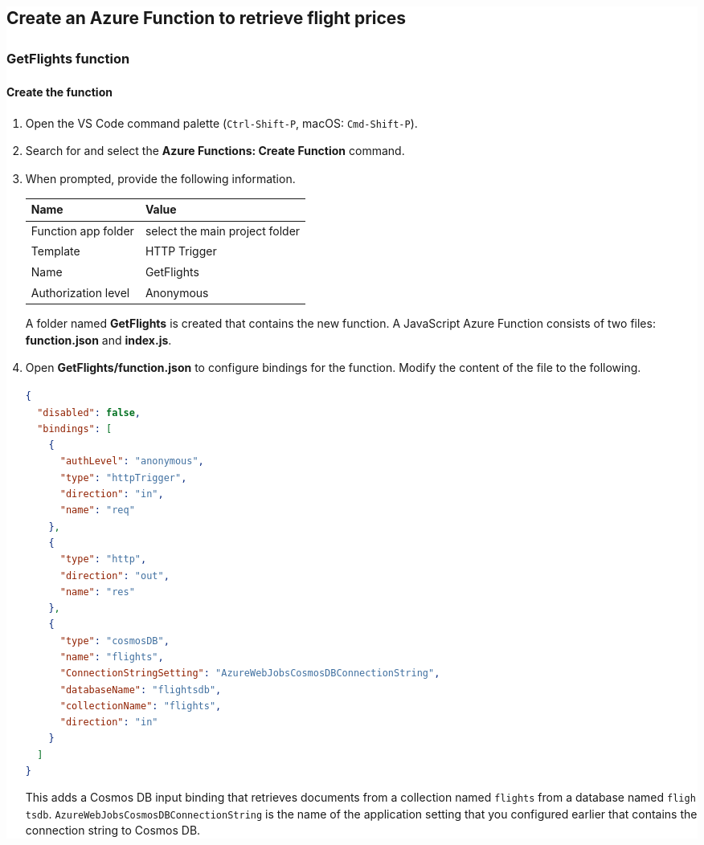 
## Create an Azure Function to retrieve flight prices

### GetFlights function

#### Create the function

1. Open the VS Code command palette (`Ctrl-Shift-P`, macOS: `Cmd-Shift-P`).

1. Search for and select the **Azure Functions: Create Function** command.

1. When prompted, provide the following information.

    | Name | Value |
    |---|---|
    | Function app folder | select the main project folder |
    | Template | HTTP Trigger |
    | Name | GetFlights |
    | Authorization level | Anonymous |
    
    A folder named **GetFlights** is created that contains the new function. A JavaScript Azure Function consists of two files: **function.json** and **index.js**.

1. Open **GetFlights/function.json** to configure bindings for the function. Modify the content of the file to the following.
    ```json
    {
      "disabled": false,
      "bindings": [
        {
          "authLevel": "anonymous",
          "type": "httpTrigger",
          "direction": "in",
          "name": "req"
        },
        {
          "type": "http",
          "direction": "out",
          "name": "res"
        },
        {
          "type": "cosmosDB",
          "name": "flights",
          "ConnectionStringSetting": "AzureWebJobsCosmosDBConnectionString",
          "databaseName": "flightsdb",
          "collectionName": "flights",
          "direction": "in"
        }
      ]
    }
    ```
    This adds a Cosmos DB input binding that retrieves documents from a collection named `flights` from a database named `flightsdb`. `AzureWebJobsCosmosDBConnectionString` is the name of the application setting that you configured earlier that contains the connection string to Cosmos DB.
